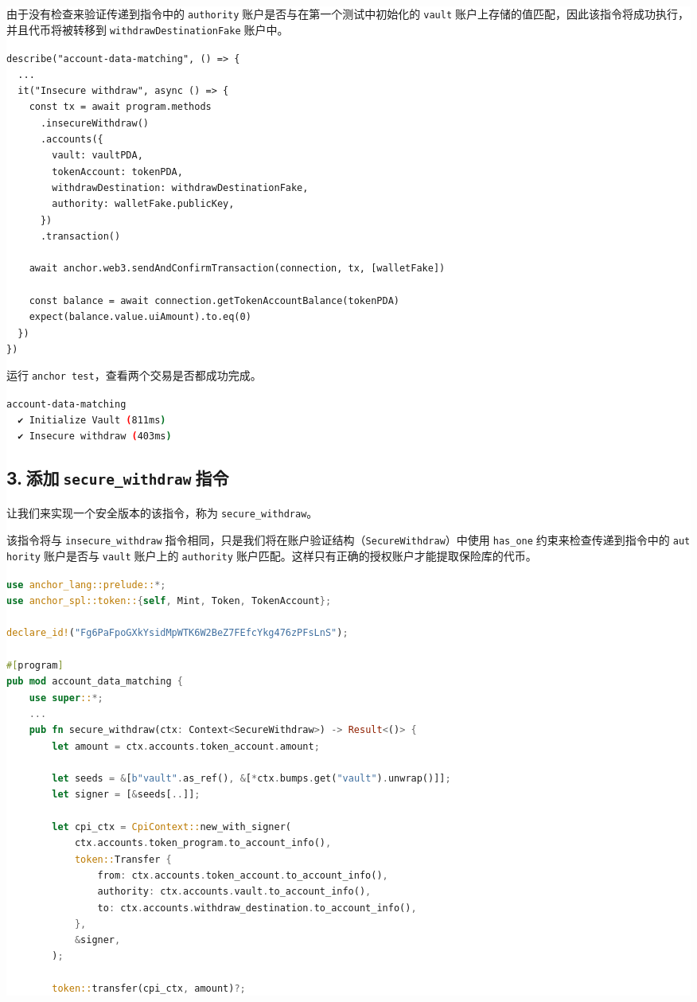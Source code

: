 由于没有检查来验证传递到指令中的 `authority` 账户是否与在第一个测试中初始化的 `vault` 账户上存储的值匹配，因此该指令将成功执行，并且代币将被转移到 `withdrawDestinationFake` 账户中。

```tsx
describe("account-data-matching", () => {
  ...
  it("Insecure withdraw", async () => {
    const tx = await program.methods
      .insecureWithdraw()
      .accounts({
        vault: vaultPDA,
        tokenAccount: tokenPDA,
        withdrawDestination: withdrawDestinationFake,
        authority: walletFake.publicKey,
      })
      .transaction()

    await anchor.web3.sendAndConfirmTransaction(connection, tx, [walletFake])

    const balance = await connection.getTokenAccountBalance(tokenPDA)
    expect(balance.value.uiAmount).to.eq(0)
  })
})
```

运行 `anchor test`，查看两个交易是否都成功完成。

```bash
account-data-matching
  ✔ Initialize Vault (811ms)
  ✔ Insecure withdraw (403ms)
```

## 3. 添加 `secure_withdraw` 指令

让我们来实现一个安全版本的该指令，称为 `secure_withdraw`。

该指令将与 `insecure_withdraw` 指令相同，只是我们将在账户验证结构（`SecureWithdraw`）中使用 `has_one` 约束来检查传递到指令中的 `authority` 账户是否与 `vault` 账户上的 `authority` 账户匹配。这样只有正确的授权账户才能提取保险库的代币。

```rust
use anchor_lang::prelude::*;
use anchor_spl::token::{self, Mint, Token, TokenAccount};

declare_id!("Fg6PaFpoGXkYsidMpWTK6W2BeZ7FEfcYkg476zPFsLnS");

#[program]
pub mod account_data_matching {
    use super::*;
    ...
    pub fn secure_withdraw(ctx: Context<SecureWithdraw>) -> Result<()> {
        let amount = ctx.accounts.token_account.amount;

        let seeds = &[b"vault".as_ref(), &[*ctx.bumps.get("vault").unwrap()]];
        let signer = [&seeds[..]];

        let cpi_ctx = CpiContext::new_with_signer(
            ctx.accounts.token_program.to_account_info(),
            token::Transfer {
                from: ctx.accounts.token_account.to_account_info(),
                authority: ctx.accounts.vault.to_account_info(),
                to: ctx.accounts.withdraw_destination.to_account_info(),
            },
            &signer,
        );

        token::transfer(cpi_ctx, amount)?;
```